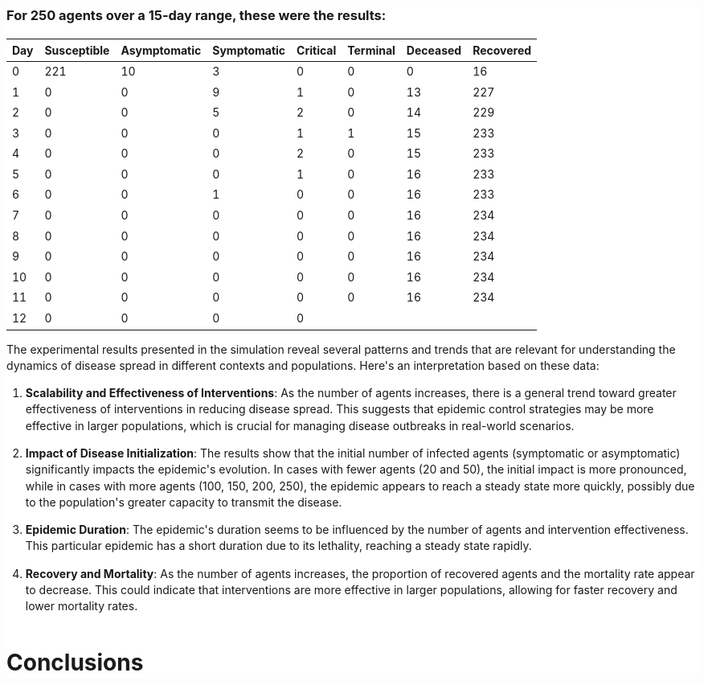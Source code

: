 
### For 250 agents over a 15-day range, these were the results:

| Day | Susceptible | Asymptomatic | Symptomatic | Critical | Terminal | Deceased | Recovered |
|-----|-------------|--------------|-------------|---------|----------|-------|------------|
| 0   | 221         | 10           | 3           | 0       | 0        | 0     | 16         |
| 1   | 0           | 0            | 9           | 1       | 0        | 13    | 227        |
| 2   | 0           | 0            | 5           | 2       | 0        | 14    | 229        |
| 3   | 0           | 0            | 0           | 1       | 1        | 15    | 233        |
| 4   | 0           | 0            | 0           | 2       | 0        | 15    | 233        |
| 5   | 0           | 0            | 0           | 1       | 0        | 16    | 233        |
| 6   | 0           | 0            | 1           | 0       | 0        | 16    | 233        |
| 7   | 0           | 0            | 0           | 0       | 0        | 16    | 234        |
| 8   | 0           | 0            | 0           | 0       | 0        | 16    | 234        |
| 9   | 0           | 0            | 0           | 0       | 0        | 16    | 234        |
| 10 | 0           | 0            | 0           | 0       | 0        | 16    | 234        |
| 11 | 0           | 0            | 0           | 0       | 0        | 16    | 234        |
| 12 | 0           | 0            | 0           | 0       |

The experimental results presented in the simulation reveal several patterns and trends that are relevant for understanding the dynamics of disease spread in different contexts and populations. Here's an interpretation based on these data:

1. **Scalability and Effectiveness of Interventions**: As the number of agents increases, there is a general trend toward greater effectiveness of interventions in reducing disease spread. This suggests that epidemic control strategies may be more effective in larger populations, which is crucial for managing disease outbreaks in real-world scenarios.

2. **Impact of Disease Initialization**: The results show that the initial number of infected agents (symptomatic or asymptomatic) significantly impacts the epidemic's evolution. In cases with fewer agents (20 and 50), the initial impact is more pronounced, while in cases with more agents (100, 150, 200, 250), the epidemic appears to reach a steady state more quickly, possibly due to the population's greater capacity to transmit the disease.

3. **Epidemic Duration**: The epidemic's duration seems to be influenced by the number of agents and intervention effectiveness. This particular epidemic has a short duration due to its lethality, reaching a steady state rapidly.

4. **Recovery and Mortality**: As the number of agents increases, the proportion of recovered agents and the mortality rate appear to decrease. This could indicate that interventions are more effective in larger populations, allowing for faster recovery and lower mortality rates.

# Conclusions
